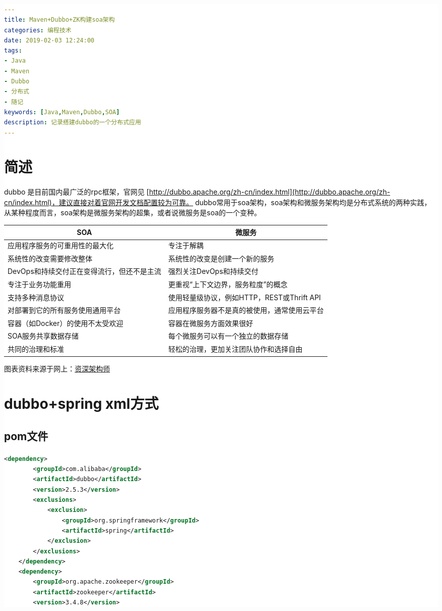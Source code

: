 ```yaml
---
title: Maven+Dubbo+ZK构建soa架构
categories: 编程技术
date: 2019-02-03 12:24:00
tags: 
- Java
- Maven
- Dubbo
- 分布式
- 随记
keywords: [Java,Maven,Dubbo,SOA]
description: 记录搭建dubbo的一个分布式应用
---
```


# 简述

dubbo 是目前国内最广泛的rpc框架，官网见 [http://dubbo.apache.org/zh-cn/index.html](http://dubbo.apache.org/zh-cn/index.html)，建议直接对着官网开发文档配置较为可靠。
dubbo常用于soa架构，soa架构和微服务架构均是分布式系统的两种实践，从某种程度而言，soa架构是微服务架构的超集，或者说微服务是soa的一个变种。


| SOA                      | 微服务                            |
| ------------------------ | ------------------------------ |
| 应用程序服务的可重用性的最大化          | 专注于解耦                          |
| 系统性的改变需要修改整体             | 系统性的改变是创建一个新的服务                |
| DevOps和持续交付正在变得流行，但还不是主流 | 强烈关注DevOps和持续交付                |
| 专注于业务功能重用                | 更重视“上下文边界，服务粒度”的概念             |
| 支持多种消息协议                 | 使用轻量级协议，例如HTTP，REST或Thrift API |
| 对部署到它的所有服务使用通用平台         | 应用程序服务器不是真的被使用，通常使用云平台         |
| 容器（如Docker）的使用不太受欢迎      | 容器在微服务方面效果很好                   |
| SOA服务共享数据存储              | 每个微服务可以有一个独立的数据存储              |
| 共同的治理和标准                 | 轻松的治理，更加关注团队协作和选择自由            |

图表资料来源于网上：[资深架构师](https://blog.csdn.net/chszs/article/details/78515231)

# dubbo+spring xml方式

## pom文件

```xml
<dependency>
        <groupId>com.alibaba</groupId>
        <artifactId>dubbo</artifactId>
        <version>2.5.3</version>
        <exclusions>
            <exclusion>
                <groupId>org.springframework</groupId>
                <artifactId>spring</artifactId>
            </exclusion>
        </exclusions>
    </dependency>
    <dependency>
        <groupId>org.apache.zookeeper</groupId>
        <artifactId>zookeeper</artifactId>
        <version>3.4.8</version>
```